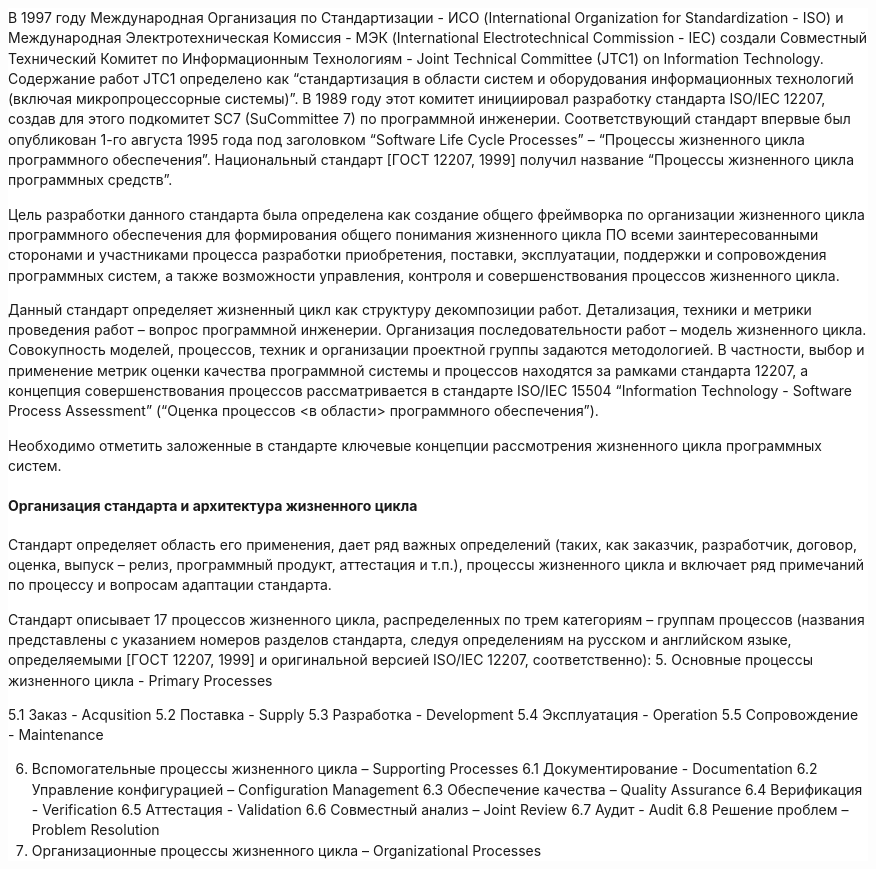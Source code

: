 В 1997 году Международная Организация по Стандартизации - ИСО (International Organization for Standardization - ISO) и Международная Электротехническая Комиссия - МЭК (International Electrotechnical Commission - IEC) создали Совместный Технический Комитет по Информационным Технологиям - Joint Technical Committee (JTC1) on Information Technology. Содержание работ JTC1 определено как “стандартизация в области систем и оборудования информационных технологий (включая микропроцессорные системы)”. В 1989 году этот комитет инициировал разработку стандарта ISO/IEC 12207, создав для этого подкомитет SC7 (SuСommittee 7) по программной инженерии. Соответствующий стандарт впервые был опубликован 1-го августа 1995 года под заголовком “Software Life Cycle Processes” – “Процессы жизненного цикла программного обеспечения”. Национальный стандарт [ГОСТ 12207, 1999] получил название “Процессы жизненного цикла программных средств”.  

Цель разработки данного стандарта была определена как создание общего фреймворка по организации жизненного цикла программного обеспечения для формирования общего понимания жизненного цикла ПО всеми заинтересованными сторонами и участниками процесса разработки приобретения, поставки, эксплуатации, поддержки и сопровождения программных систем, а также возможности управления, контроля и совершенствования процессов жизненного цикла.

Данный стандарт определяет жизненный цикл как структуру декомпозиции работ. Детализация, техники и метрики проведения работ – вопрос программной инженерии. Организация последовательности работ – модель жизненного цикла. Совокупность моделей, процессов, техник и организации проектной группы задаются методологией. В частности, выбор и применение метрик оценки качества программной системы и процессов находятся за рамками стандарта 12207, а концепция совершенствования процессов рассматривается в стандарте ISO/IEC 15504 “Information Technology - Software Process Assessment” (“Оценка процессов <в области> программного обеспечения”).

Необходимо отметить заложенные в стандарте ключевые концепции рассмотрения жизненного цикла программных систем.

#### Организация стандарта и архитектура жизненного цикла

Стандарт определяет область его применения, дает ряд важных определений (таких, как заказчик, разработчик, договор, оценка, выпуск – релиз, программный продукт, аттестация и т.п.), процессы жизненного цикла и включает ряд примечаний по процессу и вопросам адаптации стандарта.

Стандарт описывает 17 процессов жизненного цикла, распределенных по трем категориям – группам процессов (названия представлены с указанием номеров разделов стандарта, следуя определениям на русском и английском языке, определяемыми [ГОСТ 12207, 1999] и оригинальной версией ISO/IEC 12207, соответственно):
5. Основные процессы жизненного цикла - Primary Processes

5.1 Заказ - Acqusition
5.2 Поставка - Supply
5.3 Разработка - Development
5.4 Эксплуатация - Operation
5.5 Сопровождение - Maintenance

6. Вспомогательные процессы жизненного цикла – Supporting Processes
6.1 Документирование - Documentation
6.2 Управление конфигурацией – Configuration Management
6.3 Обеспечение качества – Quality Assurance
6.4 Верификация - Verification
6.5 Аттестация - Validation
6.6 Совместный анализ – Joint Review
6.7 Аудит - Audit
6.8 Решение проблем – Problem Resolution
7. Организационные процессы жизненного цикла – Organizational Processes
